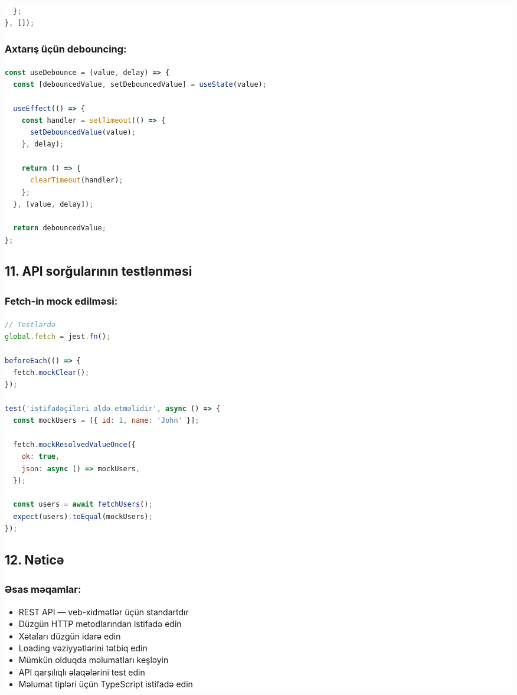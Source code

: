 ```javascript
  };
}, []);
```

### Axtarış üçün debouncing:

```javascript
const useDebounce = (value, delay) => {
  const [debouncedValue, setDebouncedValue] = useState(value);

  useEffect(() => {
    const handler = setTimeout(() => {
      setDebouncedValue(value);
    }, delay);

    return () => {
      clearTimeout(handler);
    };
  }, [value, delay]);

  return debouncedValue;
};
```

## 11. API sorğularının testlənməsi

### Fetch-in mock edilməsi:

```javascript
// Testlərdə
global.fetch = jest.fn();

beforeEach(() => {
  fetch.mockClear();
});

test('istifadəçiləri əldə etməlidir', async () => {
  const mockUsers = [{ id: 1, name: 'John' }];
  
  fetch.mockResolvedValueOnce({
    ok: true,
    json: async () => mockUsers,
  });

  const users = await fetchUsers();
  expect(users).toEqual(mockUsers);
});
```

## 12. Nəticə

### Əsas məqamlar:

- REST API — veb-xidmətlər üçün standartdır
- Düzgün HTTP metodlarından istifadə edin
- Xətaları düzgün idarə edin
- Loading vəziyyətlərini tətbiq edin
- Mümkün olduqda məlumatları keşləyin
- API qarşılıqlı əlaqələrini test edin
- Məlumat tipləri üçün TypeScript istifadə edin